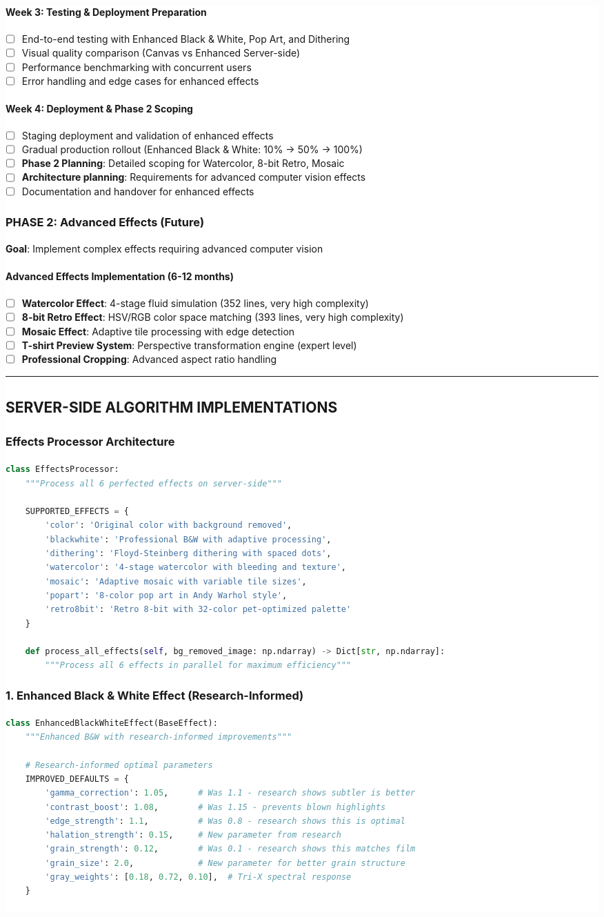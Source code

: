 #### **Week 3: Testing & Deployment Preparation**
- [ ] End-to-end testing with Enhanced Black & White, Pop Art, and Dithering
- [ ] Visual quality comparison (Canvas vs Enhanced Server-side)
- [ ] Performance benchmarking with concurrent users
- [ ] Error handling and edge cases for enhanced effects

#### **Week 4: Deployment & Phase 2 Scoping**
- [ ] Staging deployment and validation of enhanced effects
- [ ] Gradual production rollout (Enhanced Black & White: 10% → 50% → 100%)
- [ ] **Phase 2 Planning**: Detailed scoping for Watercolor, 8-bit Retro, Mosaic
- [ ] **Architecture planning**: Requirements for advanced computer vision effects
- [ ] Documentation and handover for enhanced effects

### **PHASE 2: Advanced Effects (Future)**
**Goal**: Implement complex effects requiring advanced computer vision

#### **Advanced Effects Implementation (6-12 months)**
- [ ] **Watercolor Effect**: 4-stage fluid simulation (352 lines, very high complexity)
- [ ] **8-bit Retro Effect**: HSV/RGB color space matching (393 lines, very high complexity)  
- [ ] **Mosaic Effect**: Adaptive tile processing with edge detection
- [ ] **T-shirt Preview System**: Perspective transformation engine (expert level)
- [ ] **Professional Cropping**: Advanced aspect ratio handling

---

## SERVER-SIDE ALGORITHM IMPLEMENTATIONS

### **Effects Processor Architecture**
```python
class EffectsProcessor:
    """Process all 6 perfected effects on server-side"""
    
    SUPPORTED_EFFECTS = {
        'color': 'Original color with background removed',
        'blackwhite': 'Professional B&W with adaptive processing',
        'dithering': 'Floyd-Steinberg dithering with spaced dots',
        'watercolor': '4-stage watercolor with bleeding and texture',
        'mosaic': 'Adaptive mosaic with variable tile sizes',
        'popart': '8-color pop art in Andy Warhol style',
        'retro8bit': 'Retro 8-bit with 32-color pet-optimized palette'
    }
    
    def process_all_effects(self, bg_removed_image: np.ndarray) -> Dict[str, np.ndarray]:
        """Process all 6 effects in parallel for maximum efficiency"""
```

### **1. Enhanced Black & White Effect (Research-Informed)**
```python
class EnhancedBlackWhiteEffect(BaseEffect):
    """Enhanced B&W with research-informed improvements"""
    
    # Research-informed optimal parameters
    IMPROVED_DEFAULTS = {
        'gamma_correction': 1.05,      # Was 1.1 - research shows subtler is better
        'contrast_boost': 1.08,        # Was 1.15 - prevents blown highlights  
        'edge_strength': 1.1,          # Was 0.8 - research shows this is optimal
        'halation_strength': 0.15,     # New parameter from research
        'grain_strength': 0.12,        # Was 0.1 - research shows this matches film
        'grain_size': 2.0,             # New parameter for better grain structure
        'gray_weights': [0.18, 0.72, 0.10],  # Tri-X spectral response
    }
    
```